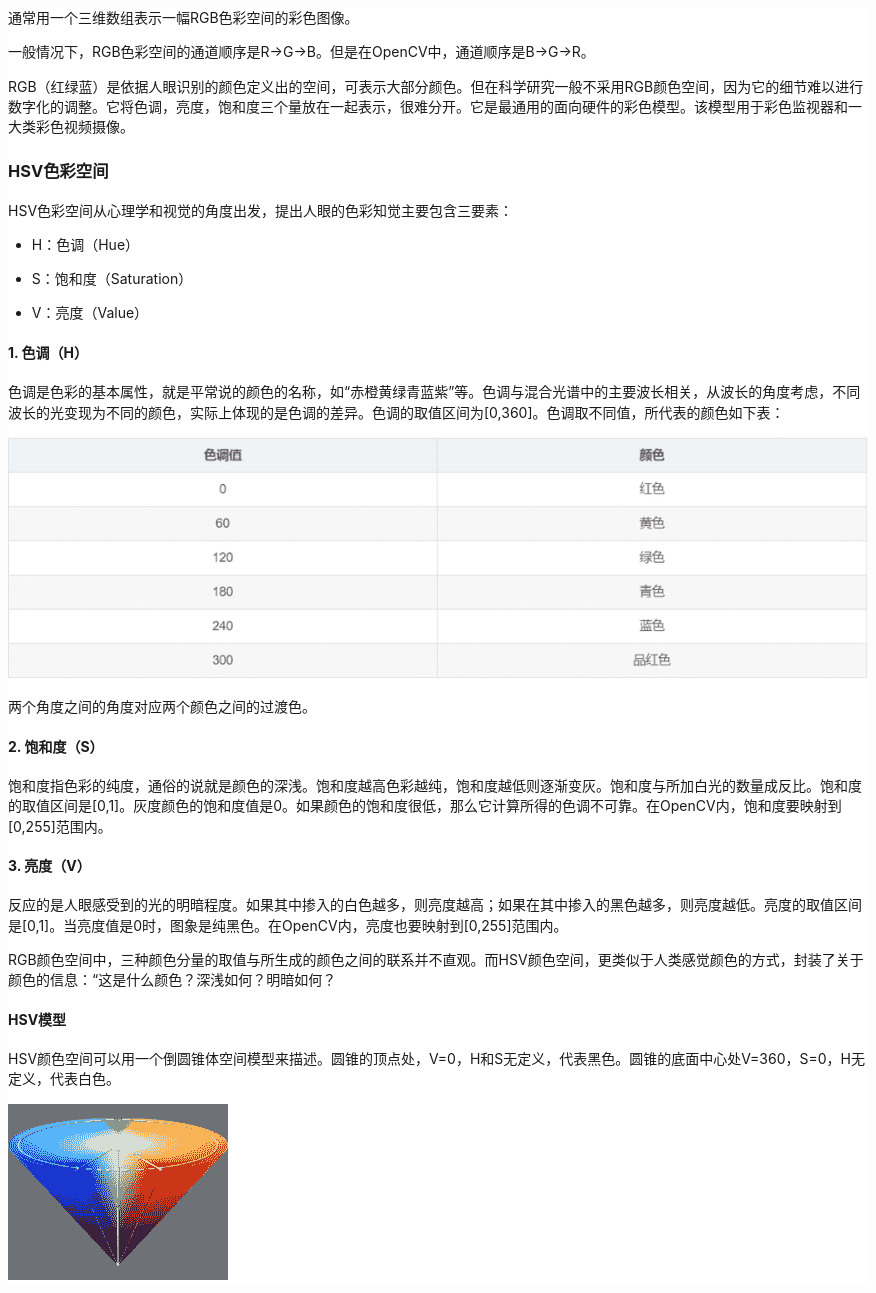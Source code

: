 通常用一个三维数组表示一幅RGB色彩空间的彩色图像。

一般情况下，RGB色彩空间的通道顺序是R→G→B。但是在OpenCV中，通道顺序是B→G→R。

RGB（红绿蓝）是依据人眼识别的颜色定义出的空间，可表示大部分颜色。但在科学研究一般不采用RGB颜色空间，因为它的细节难以进行数字化的调整。它将色调，亮度，饱和度三个量放在一起表示，很难分开。它是最通用的面向硬件的彩色模型。该模型用于彩色监视器和一大类彩色视频摄像。

### **HSV色彩空间**

HSV色彩空间从心理学和视觉的角度出发，提出人眼的色彩知觉主要包含三要素：

*   H：色调（Hue）

*   S：饱和度（Saturation）

*   V：亮度（Value）

#### **1\. 色调（H）**

色调是色彩的基本属性，就是平常说的颜色的名称，如“赤橙黄绿青蓝紫”等。色调与混合光谱中的主要波长相关，从波长的角度考虑，不同波长的光变现为不同的颜色，实际上体现的是色调的差异。色调的取值区间为[0,360]。色调取不同值，所代表的颜色如下表：

![](../img/d96c1360665dbaf2eec28dcc64ecf742.png)

两个角度之间的角度对应两个颜色之间的过渡色。

#### **2\. 饱和度（S）**

饱和度指色彩的纯度，通俗的说就是颜色的深浅。饱和度越高色彩越纯，饱和度越低则逐渐变灰。饱和度与所加白光的数量成反比。饱和度的取值区间是[0,1]。灰度颜色的饱和度值是0。如果颜色的饱和度很低，那么它计算所得的色调不可靠。在OpenCV内，饱和度要映射到[0,255]范围内。

#### **3\. 亮度（V）**

反应的是人眼感受到的光的明暗程度。如果其中掺入的白色越多，则亮度越高；如果在其中掺入的黑色越多，则亮度越低。亮度的取值区间是[0,1]。当亮度值是0时，图象是纯黑色。在OpenCV内，亮度也要映射到[0,255]范围内。

RGB颜色空间中，三种颜色分量的取值与所生成的颜色之间的联系并不直观。而HSV颜色空间，更类似于人类感觉颜色的方式，封装了关于颜色的信息：“这是什么颜色？深浅如何？明暗如何？

#### **HSV模型**

HSV颜色空间可以用一个倒圆锥体空间模型来描述。圆锥的顶点处，V=0，H和S无定义，代表黑色。圆锥的底面中心处V=360，S=0，H无定义，代表白色。

![](../img/0ffe57d226415c27a6ae42952af6ecd3.png)
